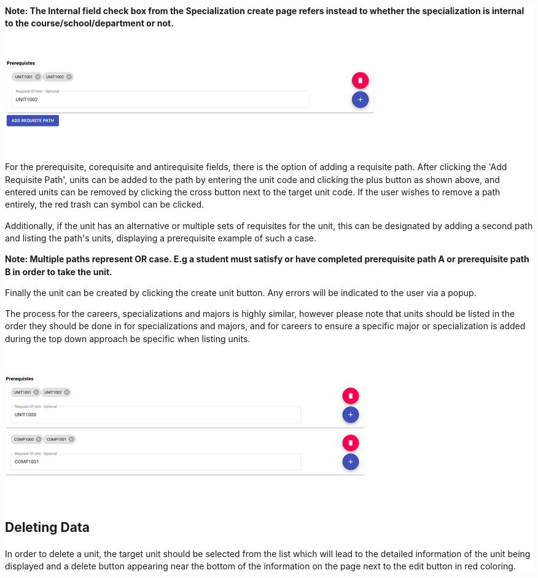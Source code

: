 **Note: The Internal field check box from the Specialization create page refers instead to whether the specialization is internal to the course/school/department or not.**

<p>&nbsp;</p>

![Prerequisite Path Units](./imgs/Staff/PrereqPath.PNG)

<p>&nbsp;</p>

For the prerequisite, corequisite and antirequisite fields, there is the option of adding a requisite path. After clicking the &#39;Add Requisite Path&#39;, units can be added to the path by entering the unit code and clicking the plus button as shown above, and entered units can be removed by clicking the cross button next to the target unit code. If the user wishes to remove a path entirely, the red trash can symbol can be clicked.

Additionally, if the unit has an alternative or multiple sets of requisites for the unit, this can be designated by adding a second path and listing the path&#39;s units, displaying a prerequisite example of such a case.

**Note: Multiple paths represent OR case. E.g a student must satisfy or have completed prerequisite path A or prerequisite path B in order to take the unit.**

Finally the unit can be created by clicking the create unit button. Any errors will be indicated to the user via a popup.

The process for the careers, specializations and majors is highly similar, however please note that units should be listed in the order they should be done in for specializations and majors, and for careers to ensure a specific major or specialization is added during the top down approach be specific when listing units.

<p>&nbsp;</p>

![Multiple Pathways](./imgs/Staff/MultiPath.PNG)

<p>&nbsp;</p>

## Deleting Data

In order to delete a unit, the target unit should be selected from the list which will lead to the detailed information of the unit being displayed and a delete button appearing near the bottom of the information on the page next to the edit button in red coloring.
